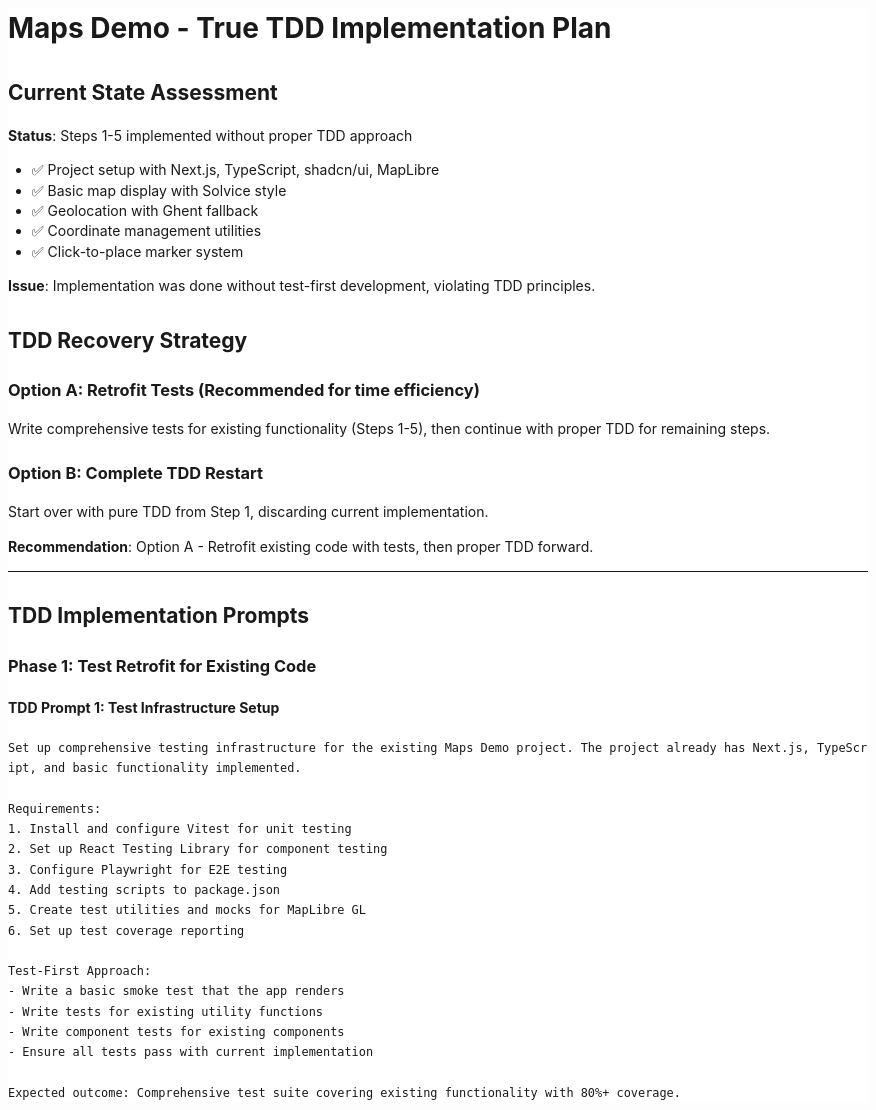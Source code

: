 # Maps Demo - True TDD Implementation Plan

## Current State Assessment
**Status**: Steps 1-5 implemented without proper TDD approach
- ✅ Project setup with Next.js, TypeScript, shadcn/ui, MapLibre
- ✅ Basic map display with Solvice style
- ✅ Geolocation with Ghent fallback
- ✅ Coordinate management utilities
- ✅ Click-to-place marker system

**Issue**: Implementation was done without test-first development, violating TDD principles.

## TDD Recovery Strategy

### Option A: Retrofit Tests (Recommended for time efficiency)
Write comprehensive tests for existing functionality (Steps 1-5), then continue with proper TDD for remaining steps.

### Option B: Complete TDD Restart
Start over with pure TDD from Step 1, discarding current implementation.

**Recommendation**: Option A - Retrofit existing code with tests, then proper TDD forward.

---

## TDD Implementation Prompts

### Phase 1: Test Retrofit for Existing Code

#### TDD Prompt 1: Test Infrastructure Setup
```
Set up comprehensive testing infrastructure for the existing Maps Demo project. The project already has Next.js, TypeScript, and basic functionality implemented.

Requirements:
1. Install and configure Vitest for unit testing
2. Set up React Testing Library for component testing
3. Configure Playwright for E2E testing
4. Add testing scripts to package.json
5. Create test utilities and mocks for MapLibre GL
6. Set up test coverage reporting

Test-First Approach:
- Write a basic smoke test that the app renders
- Write tests for existing utility functions
- Write component tests for existing components
- Ensure all tests pass with current implementation

Expected outcome: Comprehensive test suite covering existing functionality with 80%+ coverage.
```
